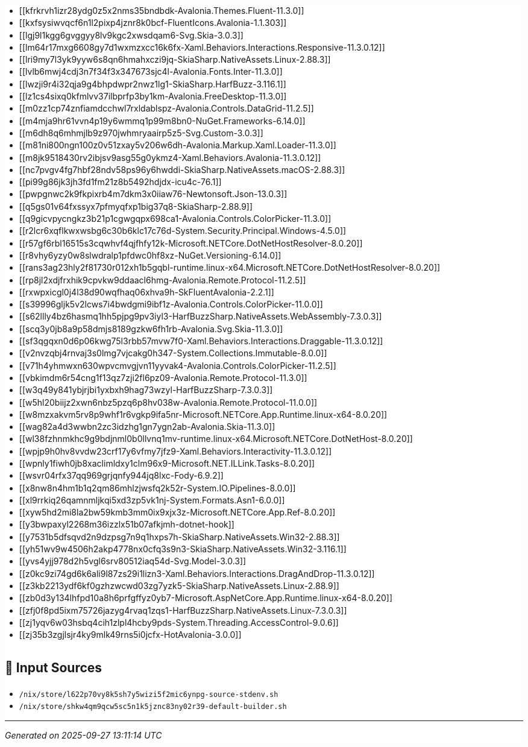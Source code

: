 - [[kfrkrvh1izr28ydg0z5x2nms35bndbdk-Avalonia.Themes.Fluent-11.3.0]]
- [[kxfsysiwvqcf6n1l2pixp4jznr8k0bcf-FluentIcons.Avalonia-1.1.303]]
- [[lgj9l1kgg6gvggyy8lv9kgc2xwsdqam6-Svg.Skia-3.0.3]]
- [[lm64r17mxg6608gy7d1wxmzxcc16k6fx-Xaml.Behaviors.Interactions.Responsive-11.3.0.12]]
- [[lri9my7l3yk9yyw6s8qn6hmahxczi9jq-SkiaSharp.NativeAssets.Linux-2.88.3]]
- [[lvlb6mwj4cdj3n7f34f3x347673sjc4l-Avalonia.Fonts.Inter-11.3.0]]
- [[lwzji9r4i32qja9g4bhpdwpr2nwz1lg1-SkiaSharp.HarfBuzz-3.116.1]]
- [[lz1cs4sixq0kfmlvv37ilbprfp3by1km-Avalonia.FreeDesktop-11.3.0]]
- [[m0zz1cp74znfiamdcchwl7rxldablspz-Avalonia.Controls.DataGrid-11.2.5]]
- [[m4mja9hr61vvn4p19y6wmmq1p99m8bn0-NuGet.Frameworks-6.14.0]]
- [[m6dh8q6mhmjlb9z970jwhmryaairp5z5-Svg.Custom-3.0.3]]
- [[m81ni800ngn100z0v51zxay5v206w6dh-Avalonia.Markup.Xaml.Loader-11.3.0]]
- [[m8jk9518430rv2ibjsv9asg55g0ykmz4-Xaml.Behaviors.Avalonia-11.3.0.12]]
- [[nc7pvgv4fg7hbf28ndv58ps96y6hwddi-SkiaSharp.NativeAssets.macOS-2.88.3]]
- [[pi99g86jk3jh3fd1fm21z8b5492hdjdx-icu4c-76.1]]
- [[pwpgnwc2k9fkpixrb4m7dkm3x0iiaw76-Newtonsoft.Json-13.0.3]]
- [[q5gs01v64fxssyx7pfmyqfxp1big37q8-SkiaSharp-2.88.9]]
- [[q9gicvpycngkz3b21p1cgwgqpx698ca1-Avalonia.Controls.ColorPicker-11.3.0]]
- [[r2lcr6xqflkwxwsbg6c30b6klc17c76d-System.Security.Principal.Windows-4.5.0]]
- [[r57gf6rbl16515s3cqwhvf4qjfhfy12k-Microsoft.NETCore.DotNetHostResolver-8.0.20]]
- [[r8vhy6yzy0w8slwdralp1pfdwc0hf8xz-NuGet.Versioning-6.14.0]]
- [[rans3ag23hly2f81730r012xh1b5gqbl-runtime.linux-x64.Microsoft.NETCore.DotNetHostResolver-8.0.20]]
- [[rp8jl2xdjfrxhik9cpvkw9ddaacl6hmg-Avalonia.Remote.Protocol-11.2.5]]
- [[rxwpxicgl0j4l38d90wqfhaq06xhva9h-SkFluentAvalonia-2.2.1]]
- [[s39996gljk5v2lcws7i4bwdgmi9ibf1z-Avalonia.Controls.ColorPicker-11.0.0]]
- [[s62llly4bz6hasmq1hh5pjpg9pv3iyl3-HarfBuzzSharp.NativeAssets.WebAssembly-7.3.0.3]]
- [[scq3y0jb8a9p58dmjs8189gzkw6fh1rb-Avalonia.Svg.Skia-11.3.0]]
- [[sf3qgqxn0d6p06kwg75l3rbb57mvw7f0-Xaml.Behaviors.Interactions.Draggable-11.3.0.12]]
- [[v2nvzqbj4rnvaj3s0lmg7vjcakg0h347-System.Collections.Immutable-8.0.0]]
- [[v71h4yhmwxn630wpvcmvgjvn11yyvak4-Avalonia.Controls.ColorPicker-11.2.5]]
- [[vbkimdm6r54cng1f13qz7zji2fl6pz09-Avalonia.Remote.Protocol-11.3.0]]
- [[w3q49y841ybjrjbi1yxbxh9hag73wzyl-HarfBuzzSharp-7.3.0.3]]
- [[w5hl20biijz2xwn6nbz5pzq6p8hv038w-Avalonia.Remote.Protocol-11.0.0]]
- [[w8mzxakvm5rv8p9whf1r6vgkp9ifa5nr-Microsoft.NETCore.App.Runtime.linux-x64-8.0.20]]
- [[wag82a4d3wwbn2zc3idzhg1gn7ygn2ab-Avalonia.Skia-11.3.0]]
- [[wl38fzhnmkhc9g9bdjnml0b0llvnq1mv-runtime.linux-x64.Microsoft.NETCore.DotNetHost-8.0.20]]
- [[wpjp9h0hv8vvdw23crf17y6vfmy7jfz9-Xaml.Behaviors.Interactivity-11.3.0.12]]
- [[wpnly1fiwh0jb8xaclimldxy1clm96x9-Microsoft.NET.ILLink.Tasks-8.0.20]]
- [[wsvr04rfx37qq969grjqnfy944jq8lxc-Fody-6.9.2]]
- [[x8nw8n4hm1b1q2qm86mhlzjwsfq2k52r-System.IO.Pipelines-8.0.0]]
- [[xl9rrkiq26qamnmljkqi5xd3zp5vk1nj-System.Formats.Asn1-6.0.0]]
- [[xyw5hd2mi8la2bw59kmb3mm0ix9xjx3z-Microsoft.NETCore.App.Ref-8.0.20]]
- [[y3bwpaxyl2268m36izzlx51b07afkjmh-dotnet-hook]]
- [[y7531b5dfsqvd2n9dzpsg7n9q1hxps7h-SkiaSharp.NativeAssets.Win32-2.88.3]]
- [[yh51wv9w4506h2akp4778nx0cfq3s9n3-SkiaSharp.NativeAssets.Win32-3.116.1]]
- [[yvs4yjj978d2h5vgl6srv80512iaq54d-Svg.Model-3.0.3]]
- [[z0kc9zi74gd6k6ali9l87zs29i1lizn3-Xaml.Behaviors.Interactions.DragAndDrop-11.3.0.12]]
- [[z3kb2213ydf6kf0gzhzwcwd03zg7yzk5-SkiaSharp.NativeAssets.Linux-2.88.9]]
- [[zb0d3y134lhfpd10a8h6prfgffyz0yb7-Microsoft.AspNetCore.App.Runtime.linux-x64-8.0.20]]
- [[zfj0f8pd5ixm75726jazyg4rvaq1zqs1-HarfBuzzSharp.NativeAssets.Linux-7.3.0.3]]
- [[zj1yqv6w03hsbq4cih1zlpl4hcby9pds-System.Threading.AccessControl-9.0.6]]
- [[zj35b3zgjlsjr4ky9mlk49rns5i0jcfx-HotAvalonia-3.0.0]]

## 📁 Input Sources

- `/nix/store/l622p70vy8k5sh7y5wizi5f2mic6ynpg-source-stdenv.sh`
- `/nix/store/shkw4qm9qcw5sc5n1k5jznc83ny02r39-default-builder.sh`

---
*Generated on 2025-09-27 13:11:14 UTC*
